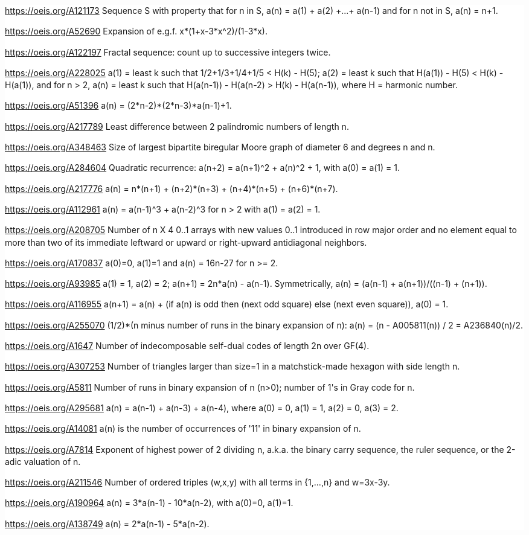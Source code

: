 https://oeis.org/A121173 Sequence S with property that for n in S, a(n) = a(1) + a(2) +...+ a(n-1) and for n not in S, a(n) = n+1.

https://oeis.org/A52690 Expansion of e.g.f. x\*(1+x-3\*x^2)/(1-3\*x).

https://oeis.org/A122197 Fractal sequence: count up to successive integers twice.

https://oeis.org/A228025 a(1) = least k such that 1/2+1/3+1/4+1/5 < H(k) - H(5); a(2) = least k such that H(a(1)) - H(5) < H(k) -H(a(1)), and for n > 2, a(n) = least k such that H(a(n-1)) - H(a(n-2) > H(k) - H(a(n-1)), where H = harmonic number.

https://oeis.org/A51396 a(n) = (2\*n-2)\*(2\*n-3)\*a(n-1)+1.

https://oeis.org/A217789 Least difference between 2 palindromic numbers of length n.

https://oeis.org/A348463 Size of largest bipartite biregular Moore graph of diameter 6 and degrees n and n.

https://oeis.org/A284604 Quadratic recurrence: a(n+2) = a(n+1)^2 + a(n)^2 + 1, with a(0) = a(1) = 1.

https://oeis.org/A217776 a(n) = n\*(n+1) + (n+2)\*(n+3) + (n+4)\*(n+5) + (n+6)\*(n+7).

https://oeis.org/A112961 a(n) = a(n-1)^3 + a(n-2)^3 for n > 2 with a(1) = a(2) = 1.

https://oeis.org/A208705 Number of n X 4 0..1 arrays with new values 0..1 introduced in row major order and no element equal to more than two of its immediate leftward or upward or right-upward antidiagonal neighbors.

https://oeis.org/A170837 a(0)=0, a(1)=1 and a(n) = 16n-27 for n >= 2.

https://oeis.org/A93985 a(1) = 1, a(2) = 2; a(n+1) = 2n\*a(n) - a(n-1). Symmetrically, a(n) = (a(n-1) + a(n+1))/((n-1) + (n+1)).

https://oeis.org/A116955 a(n+1) = a(n) + (if a(n) is odd then (next odd square) else (next even square)), a(0) = 1.

https://oeis.org/A255070 (1/2)\*(n minus number of runs in the binary expansion of n): a(n) = (n - A005811(n)) / 2 = A236840(n)/2.

https://oeis.org/A1647 Number of indecomposable self-dual codes of length 2n over GF(4).

https://oeis.org/A307253 Number of triangles larger than size=1 in a matchstick-made hexagon with side length n.

https://oeis.org/A5811 Number of runs in binary expansion of n (n>0); number of 1's in Gray code for n.

https://oeis.org/A295681 a(n) = a(n-1) + a(n-3) + a(n-4), where a(0) = 0, a(1) = 1, a(2) = 0, a(3) = 2.

https://oeis.org/A14081 a(n) is the number of occurrences of '11' in binary expansion of n.

https://oeis.org/A7814 Exponent of highest power of 2 dividing n, a.k.a. the binary carry sequence, the ruler sequence, or the 2-adic valuation of n.

https://oeis.org/A211546 Number of ordered triples (w,x,y) with all terms in {1,...,n} and w=3x-3y.

https://oeis.org/A190964 a(n) = 3\*a(n-1) - 10\*a(n-2), with a(0)=0, a(1)=1.

https://oeis.org/A138749 a(n) = 2\*a(n-1) - 5\*a(n-2).
